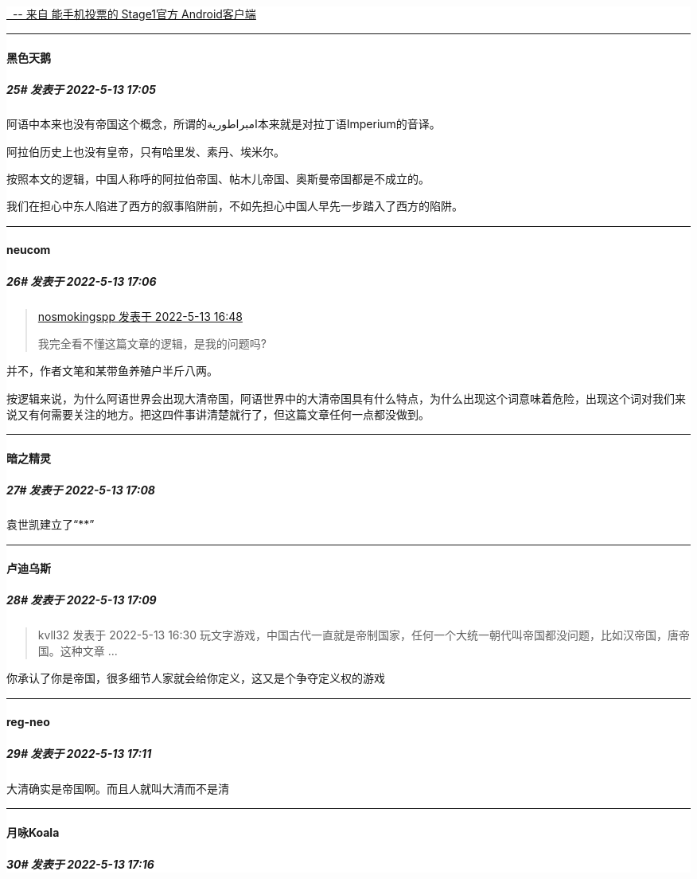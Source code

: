 [  -- 来自 能手机投票的 Stage1官方 Android客户端](https://www.coolapk.com/apk/140634)

*****

####  黑色天鹅  
##### 25#       发表于 2022-5-13 17:05

阿语中本来也没有帝国这个概念，所谓的امبراطورية本来就是对拉丁语Imperium的音译。

阿拉伯历史上也没有皇帝，只有哈里发、素丹、埃米尔。

按照本文的逻辑，中国人称呼的阿拉伯帝国、帖木儿帝国、奥斯曼帝国都是不成立的。

我们在担心中东人陷进了西方的叙事陷阱前，不如先担心中国人早先一步踏入了西方的陷阱。

*****

####  neucom  
##### 26#       发表于 2022-5-13 17:06

<blockquote><a href="httphttps://bbs.saraba1st.com/2b/forum.php?mod=redirect&amp;goto=findpost&amp;pid=55820618&amp;ptid=2069375" target="_blank">nosmokingspp 发表于 2022-5-13 16:48</a>

我完全看不懂这篇文章的逻辑，是我的问题吗?</blockquote>
并不，作者文笔和某带鱼养殖户半斤八两。

按逻辑来说，为什么阿语世界会出现大清帝国，阿语世界中的大清帝国具有什么特点，为什么出现这个词意味着危险，出现这个词对我们来说又有何需要关注的地方。把这四件事讲清楚就行了，但这篇文章任何一点都没做到。

*****

####  暗之精灵  
##### 27#       发表于 2022-5-13 17:08

袁世凯建立了“**”

*****

####  卢迪乌斯  
##### 28#       发表于 2022-5-13 17:09

<blockquote>kvll32 发表于 2022-5-13 16:30
玩文字游戏，中国古代一直就是帝制国家，任何一个大统一朝代叫帝国都没问题，比如汉帝国，唐帝国。这种文章 ...</blockquote>
你承认了你是帝国，很多细节人家就会给你定义，这又是个争夺定义权的游戏

*****

####  reg-neo  
##### 29#       发表于 2022-5-13 17:11

大清确实是帝国啊。而且人就叫大清而不是清

*****

####  月咏Koala  
##### 30#       发表于 2022-5-13 17:16
